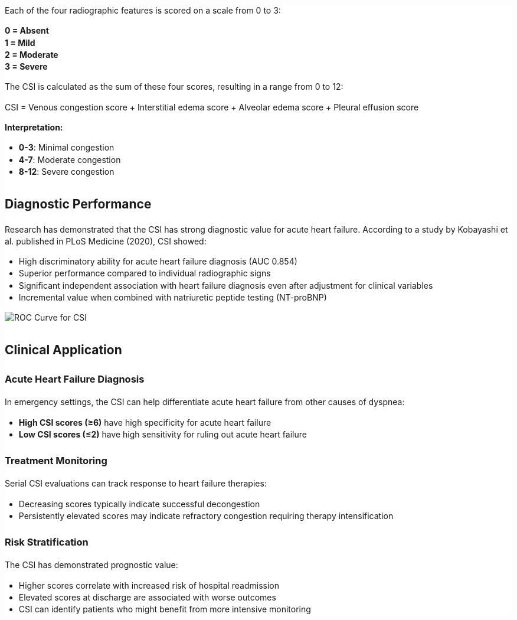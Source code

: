 Each of the four radiographic features is scored on a scale from 0 to 3:

**0 = Absent**  
**1 = Mild**  
**2 = Moderate**  
**3 = Severe**  

The CSI is calculated as the sum of these four scores, resulting in a range from 0 to 12:

CSI = Venous congestion score + Interstitial edema score + Alveolar edema score + Pleural effusion score

**Interpretation:**
- **0-3**: Minimal congestion
- **4-7**: Moderate congestion
- **8-12**: Severe congestion

## Diagnostic Performance

Research has demonstrated that the CSI has strong diagnostic value for acute heart failure. According to a study by Kobayashi et al. published in PLoS Medicine (2020), CSI showed:

- High discriminatory ability for acute heart failure diagnosis (AUC 0.854)
- Superior performance compared to individual radiographic signs
- Significant independent association with heart failure diagnosis even after adjustment for clinical variables
- Incremental value when combined with natriuretic peptide testing (NT-proBNP)

![ROC Curve for CSI](https://journals.plos.org/plosmedicine/article/figure/image?size=large&id=10.1371/journal.pmed.1003419.g002)

## Clinical Application

### Acute Heart Failure Diagnosis

In emergency settings, the CSI can help differentiate acute heart failure from other causes of dyspnea:

- **High CSI scores (≥6)** have high specificity for acute heart failure
- **Low CSI scores (≤2)** have high sensitivity for ruling out acute heart failure

### Treatment Monitoring

Serial CSI evaluations can track response to heart failure therapies:

- Decreasing scores typically indicate successful decongestion
- Persistently elevated scores may indicate refractory congestion requiring therapy intensification

### Risk Stratification

The CSI has demonstrated prognostic value:

- Higher scores correlate with increased risk of hospital readmission
- Elevated scores at discharge are associated with worse outcomes
- CSI can identify patients who might benefit from more intensive monitoring
